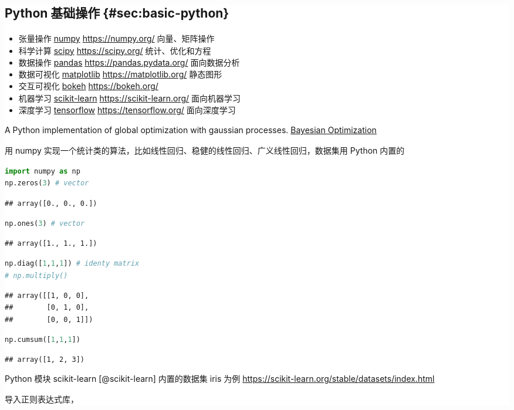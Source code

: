 ## Python 基础操作 {#sec:basic-python}


- 张量操作 [numpy](https://github.com/numpy/numpy) <https://numpy.org/> 向量、矩阵操作
- 科学计算 [scipy](https://github.com/scipy/scipy) <https://scipy.org/> 统计、优化和方程
- 数据操作 [pandas](https://github.com/pandas-dev/pandas/) <https://pandas.pydata.org/> 面向数据分析
- 数据可视化 [matplotlib](https://github.com/matplotlib/matplotlib) <https://matplotlib.org/> 静态图形
- 交互可视化 [bokeh](https://github.com/bokeh/bokeh) <https://bokeh.org/>
- 机器学习 [scikit-learn](https://github.com/scikit-learn/scikit-learn) <https://scikit-learn.org/> 面向机器学习
- 深度学习 [tensorflow](https://github.com/tensorflow/tensorflow) <https://tensorflow.org/> 面向深度学习

A Python implementation of global optimization with gaussian processes. [Bayesian Optimization](https://github.com/fmfn/BayesianOptimization)

用 numpy 实现一个统计类的算法，比如线性回归、稳健的线性回归、广义线性回归，数据集用 Python 内置的


```python
import numpy as np
np.zeros(3) # vector
```

```
## array([0., 0., 0.])
```

```python
np.ones(3) # vector
```

```
## array([1., 1., 1.])
```

```python
np.diag([1,1,1]) # identy matrix
# np.multiply()
```

```
## array([[1, 0, 0],
##        [0, 1, 0],
##        [0, 0, 1]])
```

```python
np.cumsum([1,1,1])
```

```
## array([1, 2, 3])
```

Python 模块 scikit-learn [@scikit-learn] 内置的数据集 iris 为例 <https://scikit-learn.org/stable/datasets/index.html>



导入正则表达式库，


[^William-King]: https://ww2.coastal.edu/kingw/statistics/R-tutorials/
[rstudio-download]: https://www.rstudio.com/products/rstudio/download/
[^gluon]: 朱俊辉的帖子 --- 在 R 中使用 gluon <https://d.cosx.org/d/419785-r-gluon>
[^cross-ref]: 早些时候，在 R Markdown 中设置 `python.reticulate = TRUE` 调用 reticulate 包，带来的副作用是不支持交叉引用的 <https://d.cosx.org/d/420680-python-reticulate-true>。RStudio 1.2 已经很好地集成了 reticulate，对 Python 的支持更加到位了  <https://blog.rstudio.com/2018/10/09/rstudio-1-2-preview-reticulated-python/>。截至本文写作时间 2021年06月05日 使用 reticulate 版本 1.20，本文没有对之前的版本进行测试。